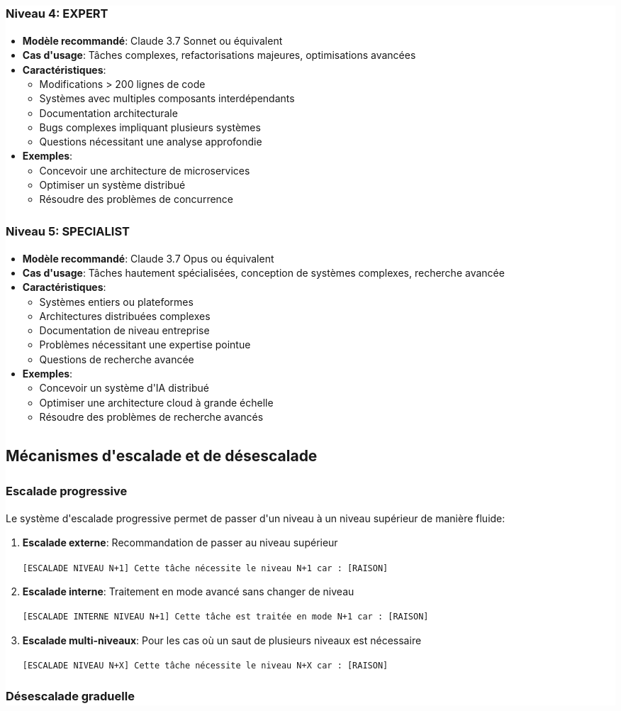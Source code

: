 ### Niveau 4: EXPERT

- **Modèle recommandé**: Claude 3.7 Sonnet ou équivalent
- **Cas d'usage**: Tâches complexes, refactorisations majeures, optimisations avancées
- **Caractéristiques**:
  - Modifications > 200 lignes de code
  - Systèmes avec multiples composants interdépendants
  - Documentation architecturale
  - Bugs complexes impliquant plusieurs systèmes
  - Questions nécessitant une analyse approfondie
- **Exemples**:
  - Concevoir une architecture de microservices
  - Optimiser un système distribué
  - Résoudre des problèmes de concurrence

### Niveau 5: SPECIALIST

- **Modèle recommandé**: Claude 3.7 Opus ou équivalent
- **Cas d'usage**: Tâches hautement spécialisées, conception de systèmes complexes, recherche avancée
- **Caractéristiques**:
  - Systèmes entiers ou plateformes
  - Architectures distribuées complexes
  - Documentation de niveau entreprise
  - Problèmes nécessitant une expertise pointue
  - Questions de recherche avancée
- **Exemples**:
  - Concevoir un système d'IA distribué
  - Optimiser une architecture cloud à grande échelle
  - Résoudre des problèmes de recherche avancés

## Mécanismes d'escalade et de désescalade

### Escalade progressive

Le système d'escalade progressive permet de passer d'un niveau à un niveau supérieur de manière fluide:

1. **Escalade externe**: Recommandation de passer au niveau supérieur
   ```
   [ESCALADE NIVEAU N+1] Cette tâche nécessite le niveau N+1 car : [RAISON]
   ```

2. **Escalade interne**: Traitement en mode avancé sans changer de niveau
   ```
   [ESCALADE INTERNE NIVEAU N+1] Cette tâche est traitée en mode N+1 car : [RAISON]
   ```

3. **Escalade multi-niveaux**: Pour les cas où un saut de plusieurs niveaux est nécessaire
   ```
   [ESCALADE NIVEAU N+X] Cette tâche nécessite le niveau N+X car : [RAISON]
   ```

### Désescalade graduelle
